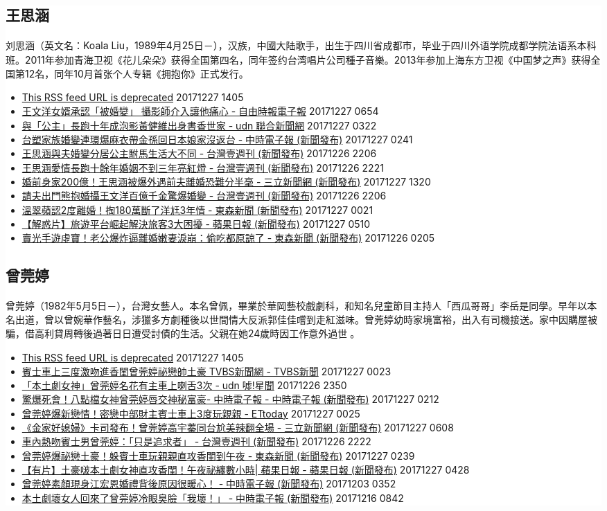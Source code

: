 ## 王思涵

刘思涵（英文名：Koala Liu，1989年4月25日－），汉族，中國大陆歌手，出生于四川省成都市，毕业于四川外语学院成都学院法语系本科班。2011年参加青海卫视《花儿朵朵》获得全国第四名，同年签约台湾唱片公司種子音樂。2013年参加上海东方卫视《中国梦之声》获得全国第12名，同年10月首张个人专辑《拥抱你》正式发行。
- [This RSS feed URL is deprecated](0 "This RSS feed URL is deprecated") 20171227 1405
- [王文洋女婿承認「被婚變」 攝影師介入讓他痛心 - 自由時報電子報](http://news.ltn.com.tw/news/business/breakingnews/2295184 "王文洋女婿承認「被婚變」 攝影師介入讓他痛心 - 自由時報電子報") 20171227 0654
- [與「公主」長跑十年成泡影黃健維出身書香世家 - udn 聯合新聞網](https://udn.com/news/story/7314/2897318 "與「公主」長跑十年成泡影黃健維出身書香世家 - udn 聯合新聞網") 20171227 0322
- [台塑家族婚變連環爆麻衣帶金孫回日本娘家沒返台 - 中時電子報 (新聞發布)](http://www.chinatimes.com/realtimenews/20171227002238-260404 "台塑家族婚變連環爆麻衣帶金孫回日本娘家沒返台 - 中時電子報 (新聞發布)") 20171227 0241
- [王思涵與夫婚變分居公主駙馬生活大不同 - 台灣壹週刊 (新聞發布)](http://www.nextmag.com.tw/realtimenews/news/374038 "王思涵與夫婚變分居公主駙馬生活大不同 - 台灣壹週刊 (新聞發布)") 20171226 2206
- [王思涵愛情長跑十餘年婚姻不到三年亮紅燈 - 台灣壹週刊 (新聞發布)](http://www.nextmag.com.tw/realtimenews/news/374040 "王思涵愛情長跑十餘年婚姻不到三年亮紅燈 - 台灣壹週刊 (新聞發布)") 20171226 2221
- [婚前身家200億！王思涵被爆外遇前夫離婚恐難分半毫 - 三立新聞網 (新聞發布)](http://www.setn.com/News.aspx?NewsID=330135 "婚前身家200億！王思涵被爆外遇前夫離婚恐難分半毫 - 三立新聞網 (新聞發布)") 20171227 1320
- [請夫出門熊抱婚攝王文洋百億千金驚爆婚變 - 台灣壹週刊 (新聞發布)](http://www.nextmag.com.tw/realtimenews/news/374036 "請夫出門熊抱婚攝王文洋百億千金驚爆婚變 - 台灣壹週刊 (新聞發布)") 20171226 2206
- [溫翠蘋認2度離婚！掏180萬斷了洋尪3年情 - 東森新聞 (新聞發布)](https://news.ebc.net.tw/news.php?nid=92069 "溫翠蘋認2度離婚！掏180萬斷了洋尪3年情 - 東森新聞 (新聞發布)") 20171227 0021
- [【解惑片】旅遊平台崛起解決旅客3大困擾 - 蘋果日報 (新聞發布)](https://tw.appledaily.com/new/realtime/20171227/1266170/ "【解惑片】旅遊平台崛起解決旅客3大困擾 - 蘋果日報 (新聞發布)") 20171227 0510
- [賣光手遊虛寶！老公爆炸逼離婚嫩妻淚崩：偷吃都原諒了 - 東森新聞 (新聞發布)](https://news.ebc.net.tw/news.php?nid=91916 "賣光手遊虛寶！老公爆炸逼離婚嫩妻淚崩：偷吃都原諒了 - 東森新聞 (新聞發布)") 20171226 0205

## 曾莞婷

曾莞婷（1982年5月5日－），台灣女藝人。本名曾佩，畢業於華岡藝校戲劇科，和知名兒童節目主持人「西瓜哥哥」李岳是同學。早年以本名出道，曾以曾婉華作藝名，涉獵多方劇種後以世間情大反派郭佳佳嚐到走紅滋味。曾莞婷幼時家境富裕，出入有司機接送。家中因購屋被騙，借高利貸周轉後過著日日遭受討債的生活。父親在她24歲時因工作意外過世  。
- [This RSS feed URL is deprecated](0 "This RSS feed URL is deprecated") 20171227 1405
- [賓士車上三度激吻進香閨曾莞婷祕戀帥土豪  TVBS新聞網 - TVBS新聞](https://news.tvbs.com.tw/entertainment/842584 "賓士車上三度激吻進香閨曾莞婷祕戀帥土豪  TVBS新聞網 - TVBS新聞") 20171227 0023
- [「本土劇女神」曾莞婷名花有主車上喇舌3次 - udn 噓!星聞](https://stars.udn.com/star/story/10091/2897161 "「本土劇女神」曾莞婷名花有主車上喇舌3次 - udn 噓!星聞") 20171226 2350
- [驚爆死會！八點檔女神曾莞婷唇交神秘富豪- 中時電子報 - 中時電子報 (新聞發布)](http://www.chinatimes.com/realtimenews/20171227001997-260404 "驚爆死會！八點檔女神曾莞婷唇交神秘富豪- 中時電子報 - 中時電子報 (新聞發布)") 20171227 0212
- [曾莞婷爆新戀情！密戀中部財主賓士車上3度玩親親 - ETtoday](https://star.ettoday.net/news/1080621?t=%E6%9B%BE%E8%8E%9E%E5%A9%B7%E7%88%86%E6%96%B0%E6%88%80%E6%83%85%EF%BC%81%E5%AF%86%E6%88%80%E4%B8%AD%E9%83%A8%E8%B2%A1%E4%B8%BB%E3%80%80%E8%B3%93%E5%A3%AB%E8%BB%8A%E4%B8%8A3%E5%BA%A6%E7%8E%A9%E8%A6%AA%E8%A6%AA "曾莞婷爆新戀情！密戀中部財主賓士車上3度玩親親 - ETtoday") 20171227 0025
- [《金家好媳婦》卡司發布！曾莞婷高宇蓁同台尬美辣翻全場 - 三立新聞網 (新聞發布)](http://www.setn.com/News.aspx?NewsID=329994 "《金家好媳婦》卡司發布！曾莞婷高宇蓁同台尬美辣翻全場 - 三立新聞網 (新聞發布)") 20171227 0608
- [車內熱吻賓士男曾莞婷：「只是追求者」 - 台灣壹週刊 (新聞發布)](http://www.nextmag.com.tw/realtimenews/news/374102 "車內熱吻賓士男曾莞婷：「只是追求者」 - 台灣壹週刊 (新聞發布)") 20171226 2222
- [曾莞婷爆祕戀土豪！躲賓士車玩親親直攻香閨到午夜 - 東森新聞 (新聞發布)](https://news.ebc.net.tw/news.php?nid=92085 "曾莞婷爆祕戀土豪！躲賓士車玩親親直攻香閨到午夜 - 東森新聞 (新聞發布)") 20171227 0239
- [【有片】土豪啵本土劇女神直攻香閨！午夜祕纏數小時| 蘋果日報 - 蘋果日報 (新聞發布)](https://tw.appledaily.com/new/realtime/20171227/1266967/ "【有片】土豪啵本土劇女神直攻香閨！午夜祕纏數小時| 蘋果日報 - 蘋果日報 (新聞發布)") 20171227 0428
- [曾莞婷素顏現身江宏恩婚禮背後原因很暖心！ - 中時電子報 (新聞發布)](http://www.chinatimes.com/realtimenews/20171203001474-260404 "曾莞婷素顏現身江宏恩婚禮背後原因很暖心！ - 中時電子報 (新聞發布)") 20171203 0352
- [本土劇壞女人回來了曾莞婷冷眼臭臉「我壞！」 - 中時電子報 (新聞發布)](http://www.chinatimes.com/realtimenews/20171216002913-260404 "本土劇壞女人回來了曾莞婷冷眼臭臉「我壞！」 - 中時電子報 (新聞發布)") 20171216 0842
